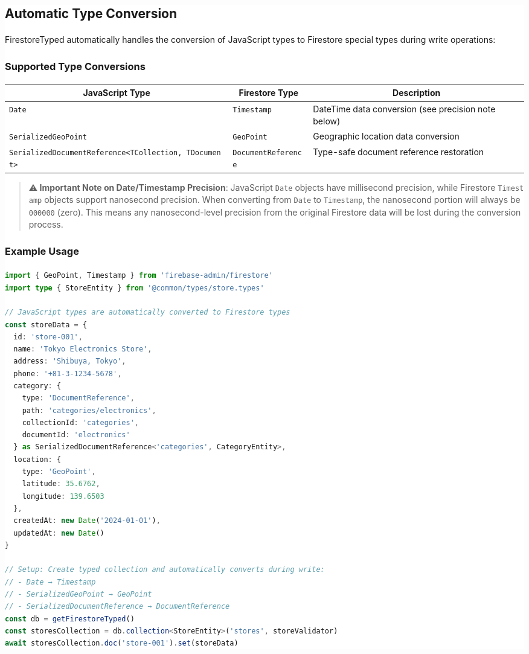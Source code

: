 
## Automatic Type Conversion

FirestoreTyped automatically handles the conversion of JavaScript types to Firestore special types during write operations:

### Supported Type Conversions

| JavaScript Type | Firestore Type | Description |
|----------------|----------------|-------------|
| `Date` | `Timestamp` | DateTime data conversion (see precision note below) |
| `SerializedGeoPoint` | `GeoPoint` | Geographic location data conversion |
| `SerializedDocumentReference<TCollection, TDocument>` | `DocumentReference` | Type-safe document reference restoration |

> **⚠️ Important Note on Date/Timestamp Precision**: JavaScript `Date` objects have millisecond precision, while Firestore `Timestamp` objects support nanosecond precision. When converting from `Date` to `Timestamp`, the nanosecond portion will always be `000000` (zero). This means any nanosecond-level precision from the original Firestore data will be lost during the conversion process.

### Example Usage

```typescript
import { GeoPoint, Timestamp } from 'firebase-admin/firestore'
import type { StoreEntity } from '@common/types/store.types'

// JavaScript types are automatically converted to Firestore types
const storeData = {
  id: 'store-001',
  name: 'Tokyo Electronics Store',
  address: 'Shibuya, Tokyo',
  phone: '+81-3-1234-5678',
  category: {
    type: 'DocumentReference',
    path: 'categories/electronics',
    collectionId: 'categories',
    documentId: 'electronics'
  } as SerializedDocumentReference<'categories', CategoryEntity>,
  location: {
    type: 'GeoPoint',
    latitude: 35.6762,
    longitude: 139.6503
  },
  createdAt: new Date('2024-01-01'),
  updatedAt: new Date()
}

// Setup: Create typed collection and automatically converts during write:
// - Date → Timestamp
// - SerializedGeoPoint → GeoPoint  
// - SerializedDocumentReference → DocumentReference
const db = getFirestoreTyped()
const storesCollection = db.collection<StoreEntity>('stores', storeValidator)
await storesCollection.doc('store-001').set(storeData)
```
